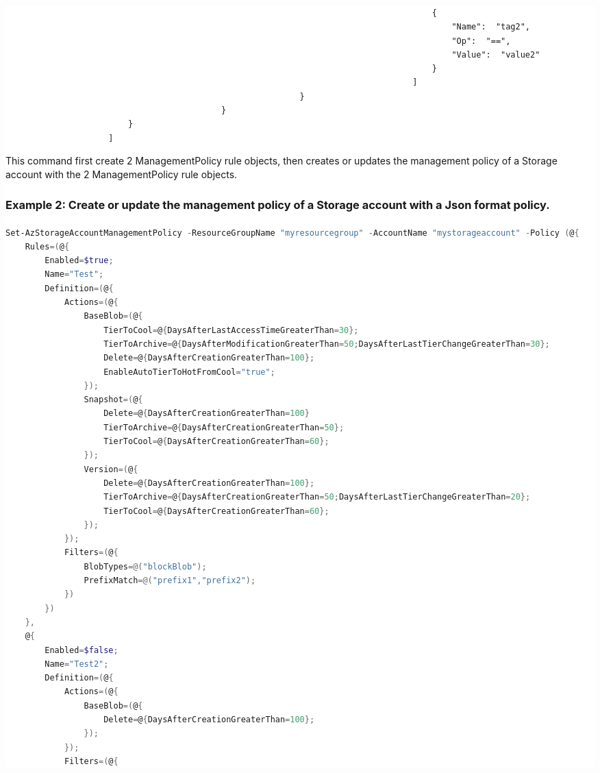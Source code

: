 ```output
                                                                                       {
                                                                                           "Name":  "tag2",
                                                                                           "Op":  "==",
                                                                                           "Value":  "value2"
                                                                                       }
                                                                                   ]
                                                            }
                                            }
                         }
                     ]
```

This command first create 2 ManagementPolicy rule objects, then creates or updates the management policy of a Storage account with the 2 ManagementPolicy rule objects.

### Example 2: Create or update the management policy of a Storage account with a Json format policy.
```powershell
Set-AzStorageAccountManagementPolicy -ResourceGroupName "myresourcegroup" -AccountName "mystorageaccount" -Policy (@{
    Rules=(@{
        Enabled=$true;
        Name="Test";
        Definition=(@{
            Actions=(@{
                BaseBlob=(@{
                    TierToCool=@{DaysAfterLastAccessTimeGreaterThan=30};
                    TierToArchive=@{DaysAfterModificationGreaterThan=50;DaysAfterLastTierChangeGreaterThan=30};
                    Delete=@{DaysAfterCreationGreaterThan=100};
                    EnableAutoTierToHotFromCool="true";
                });
                Snapshot=(@{
                    Delete=@{DaysAfterCreationGreaterThan=100}
                    TierToArchive=@{DaysAfterCreationGreaterThan=50};
                    TierToCool=@{DaysAfterCreationGreaterThan=60};
                });
                Version=(@{
                    Delete=@{DaysAfterCreationGreaterThan=100};
                    TierToArchive=@{DaysAfterCreationGreaterThan=50;DaysAfterLastTierChangeGreaterThan=20};
                    TierToCool=@{DaysAfterCreationGreaterThan=60};
                });
            });
            Filters=(@{
                BlobTypes=@("blockBlob");
                PrefixMatch=@("prefix1","prefix2");
            })
        })
    },
    @{
        Enabled=$false;
        Name="Test2";
        Definition=(@{
            Actions=(@{
                BaseBlob=(@{
                    Delete=@{DaysAfterCreationGreaterThan=100};
                });
            });
            Filters=(@{
```